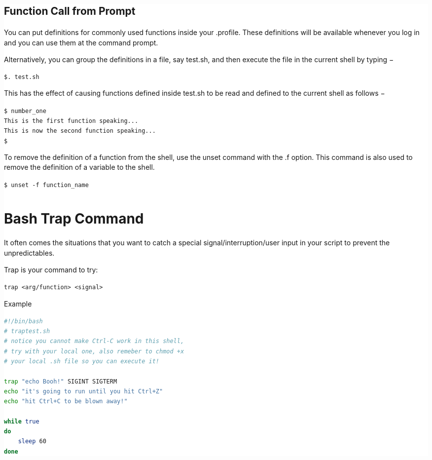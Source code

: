 
## Function Call from Prompt
You can put definitions for commonly used functions inside your .profile. These definitions will be available whenever you log in and you can use them at the command prompt.

Alternatively, you can group the definitions in a file, say test.sh, and then execute the file in the current shell by typing −
``` bash
$. test.sh
```
This has the effect of causing functions defined inside test.sh to be read and defined to the current shell as follows −
``` bash
$ number_one
This is the first function speaking...
This is now the second function speaking...
$
```
To remove the definition of a function from the shell, use the unset command with the .f option. This command is also used to remove the definition of a variable to the shell.
```
$ unset -f function_name
```





# Bash Trap Command
It often comes the situations that you want to catch a special signal/interruption/user input in your script to prevent the unpredictables.

Trap is your command to try:
```
trap <arg/function> <signal>
```
Example
``` bash
#!/bin/bash
# traptest.sh
# notice you cannot make Ctrl-C work in this shell, 
# try with your local one, also remeber to chmod +x 
# your local .sh file so you can execute it!

trap "echo Booh!" SIGINT SIGTERM
echo "it's going to run until you hit Ctrl+Z"
echo "hit Ctrl+C to be blown away!"

while true        
do
    sleep 60       
done
```
